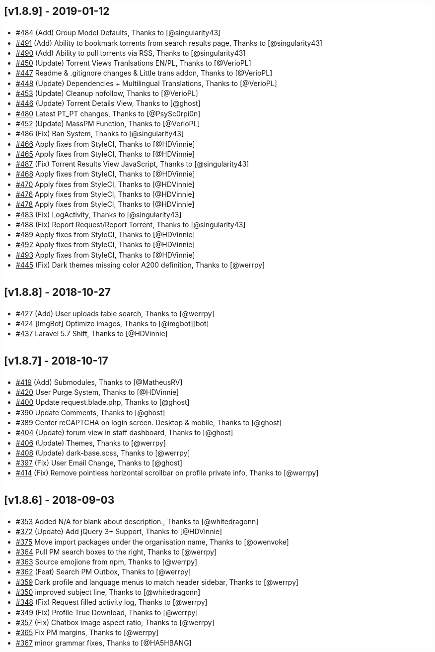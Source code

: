 ## [v1.8.9] - 2019-01-12

- [#484] (Add) Group Model Defaults, Thanks to [@singularity43]
- [#491] (Add) Ability to bookmark torrents from search results page, Thanks to [@singularity43]
- [#490] (Add) Ability to pull torrents via RSS, Thanks to [@singularity43]
- [#450] (Update) Torrent Views Tranlsations EN/PL, Thanks to [@VerioPL]
- [#447] Readme & .gitignore changes & Little trans addon, Thanks to [@VerioPL]
- [#448] (Update) Dependencies + Multilingual Translations, Thanks to [@VerioPL]
- [#453] (Update) Cleanup nofollow, Thanks to [@VerioPL]
- [#446] (Update) Torrent Details View, Thanks to [@ghost]
- [#480] Latest PT_PT changes, Thanks to [@PsySc0rpi0n]
- [#452] (Update) MassPM Function, Thanks to [@VerioPL]
- [#486] (Fix) Ban System, Thanks to [@singularity43]
- [#466] Apply fixes from StyleCI, Thanks to [@HDVinnie]
- [#465] Apply fixes from StyleCI, Thanks to [@HDVinnie]
- [#487] (Fix) Torrent Results View JavaScript, Thanks to [@singularity43]
- [#468] Apply fixes from StyleCI, Thanks to [@HDVinnie]
- [#470] Apply fixes from StyleCI, Thanks to [@HDVinnie]
- [#476] Apply fixes from StyleCI, Thanks to [@HDVinnie]
- [#478] Apply fixes from StyleCI, Thanks to [@HDVinnie]
- [#483] (Fix) LogActivity, Thanks to [@singularity43]
- [#488] (Fix) Report Request/Report Torrent, Thanks to [@singularity43]
- [#489] Apply fixes from StyleCI, Thanks to [@HDVinnie]
- [#492] Apply fixes from StyleCI, Thanks to [@HDVinnie]
- [#493] Apply fixes from StyleCI, Thanks to [@HDVinnie]
- [#445] (Fix) Dark themes missing color A200 definition, Thanks to [@werrpy]

## [v1.8.8] - 2018-10-27

- [#427] (Add) User uploads table search, Thanks to [@werrpy]
- [#424] [ImgBot] Optimize images, Thanks to [@imgbot][bot]
- [#437] Laravel 5.7 Shift, Thanks to [@HDVinnie]

## [v1.8.7] - 2018-10-17

- [#419] (Add) Submodules, Thanks to [@MatheusRV]
- [#420] User Purge System, Thanks to [@HDVinnie]
- [#400] Update request.blade.php, Thanks to [@ghost]
- [#390] Update Comments, Thanks to [@ghost]
- [#389] Center reCAPTCHA on login screen. Desktop & mobile, Thanks to [@ghost]
- [#404] (Update) forum view in staff dashboard, Thanks to [@ghost]
- [#406] (Update) Themes, Thanks to [@werrpy]
- [#408] (Update) dark-base.scss, Thanks to [@werrpy]
- [#397] (Fix) User Email Change, Thanks to [@ghost]
- [#414] (Fix) Remove pointless horizontal scrollbar on profile private info, Thanks to [@werrpy]

## [v1.8.6] - 2018-09-03

- [#353] Added N/A for blank about description., Thanks to [@whitedragonn]
- [#372] (Update) Add jQuery 3+ Support, Thanks to [@HDVinnie]
- [#375] Move import packages under the organisation name, Thanks to [@owenvoke]
- [#364] Pull PM search boxes to the right, Thanks to [@werrpy]
- [#363] Source emojione from npm, Thanks to [@werrpy]
- [#362] (Feat) Search PM Outbox, Thanks to [@werrpy]
- [#359] Dark profile and language menus to match header sidebar, Thanks to [@werrpy]
- [#350] improved subject line, Thanks to [@whitedragonn]
- [#348] (Fix) Request filled activity log, Thanks to [@werrpy]
- [#349] (Fix) Profile True Download, Thanks to [@werrpy]
- [#357] (Fix) Chatbox image aspect ratio, Thanks to [@werrpy]
- [#365] Fix PM margins, Thanks to [@werrpy]
- [#367] minor grammar fixes, Thanks to [@HA5HBANG]


[#1270]: https://github.com/HDInnovations/UNIT3D-Community-Edition/pull/1270
[#1269]: https://github.com/HDInnovations/UNIT3D-Community-Edition/pull/1269
[#1261]: https://github.com/HDInnovations/UNIT3D-Community-Edition/pull/1261
[#1258]: https://github.com/HDInnovations/UNIT3D-Community-Edition/pull/1258
[#1256]: https://github.com/HDInnovations/UNIT3D-Community-Edition/pull/1256
[#1254]: https://github.com/HDInnovations/UNIT3D-Community-Edition/pull/1254
[#1247]: https://github.com/HDInnovations/UNIT3D-Community-Edition/pull/1247
[#1242]: https://github.com/HDInnovations/UNIT3D-Community-Edition/pull/1242
[#1241]: https://github.com/HDInnovations/UNIT3D-Community-Edition/pull/1241
[#1240]: https://github.com/HDInnovations/UNIT3D-Community-Edition/pull/1240
[#1238]: https://github.com/HDInnovations/UNIT3D-Community-Edition/pull/1238
[#1236]: https://github.com/HDInnovations/UNIT3D-Community-Edition/pull/1236
[#1235]: https://github.com/HDInnovations/UNIT3D-Community-Edition/pull/1235
[#1234]: https://github.com/HDInnovations/UNIT3D-Community-Edition/pull/1234
[#1233]: https://github.com/HDInnovations/UNIT3D-Community-Edition/pull/1233
[#1232]: https://github.com/HDInnovations/UNIT3D-Community-Edition/pull/1232
[#1231]: https://github.com/HDInnovations/UNIT3D-Community-Edition/pull/1231
[#1230]: https://github.com/HDInnovations/UNIT3D-Community-Edition/pull/1230
[#1229]: https://github.com/HDInnovations/UNIT3D-Community-Edition/pull/1229
[#1224]: https://github.com/HDInnovations/UNIT3D-Community-Edition/pull/1224
[#1220]: https://github.com/HDInnovations/UNIT3D-Community-Edition/pull/1220
[#1219]: https://github.com/HDInnovations/UNIT3D-Community-Edition/pull/1219
[#1218]: https://github.com/HDInnovations/UNIT3D-Community-Edition/pull/1218
[#1215]: https://github.com/HDInnovations/UNIT3D-Community-Edition/pull/1215
[#1214]: https://github.com/HDInnovations/UNIT3D-Community-Edition/pull/1214
[#1213]: https://github.com/HDInnovations/UNIT3D-Community-Edition/pull/1213
[#1209]: https://github.com/HDInnovations/UNIT3D-Community-Edition/pull/1209
[#1208]: https://github.com/HDInnovations/UNIT3D-Community-Edition/pull/1208
[#1207]: https://github.com/HDInnovations/UNIT3D-Community-Edition/pull/1207
[#1204]: https://github.com/HDInnovations/UNIT3D-Community-Edition/pull/1204
[#1203]: https://github.com/HDInnovations/UNIT3D-Community-Edition/pull/1203
[#1202]: https://github.com/HDInnovations/UNIT3D-Community-Edition/pull/1202
[#1201]: https://github.com/HDInnovations/UNIT3D-Community-Edition/pull/1201
[#1200]: https://github.com/HDInnovations/UNIT3D-Community-Edition/pull/1200
[#1199]: https://github.com/HDInnovations/UNIT3D-Community-Edition/pull/1199
[#1198]: https://github.com/HDInnovations/UNIT3D-Community-Edition/pull/1198
[#1197]: https://github.com/HDInnovations/UNIT3D-Community-Edition/pull/1197
[#1196]: https://github.com/HDInnovations/UNIT3D-Community-Edition/pull/1196
[#1195]: https://github.com/HDInnovations/UNIT3D-Community-Edition/pull/1195
[#1191]: https://github.com/HDInnovations/UNIT3D-Community-Edition/pull/1191
[#1188]: https://github.com/HDInnovations/UNIT3D-Community-Edition/pull/1188
[#1185]: https://github.com/HDInnovations/UNIT3D-Community-Edition/pull/1185
[#1183]: https://github.com/HDInnovations/UNIT3D-Community-Edition/pull/1183
[#1181]: https://github.com/HDInnovations/UNIT3D-Community-Edition/pull/1181
[#1180]: https://github.com/HDInnovations/UNIT3D-Community-Edition/pull/1180
[#1179]: https://github.com/HDInnovations/UNIT3D-Community-Edition/pull/1179
[#1178]: https://github.com/HDInnovations/UNIT3D-Community-Edition/pull/1178
[#1177]: https://github.com/HDInnovations/UNIT3D-Community-Edition/pull/1177
[#1176]: https://github.com/HDInnovations/UNIT3D-Community-Edition/pull/1176
[#1175]: https://github.com/HDInnovations/UNIT3D-Community-Edition/pull/1175
[#1174]: https://github.com/HDInnovations/UNIT3D-Community-Edition/pull/1174
[#1173]: https://github.com/HDInnovations/UNIT3D-Community-Edition/pull/1173
[#1172]: https://github.com/HDInnovations/UNIT3D-Community-Edition/pull/1172
[#1169]: https://github.com/HDInnovations/UNIT3D-Community-Edition/pull/1169
[#1168]: https://github.com/HDInnovations/UNIT3D-Community-Edition/pull/1168
[#1167]: https://github.com/HDInnovations/UNIT3D-Community-Edition/pull/1167
[#1166]: https://github.com/HDInnovations/UNIT3D-Community-Edition/pull/1166
[#1165]: https://github.com/HDInnovations/UNIT3D-Community-Edition/pull/1165
[#1161]: https://github.com/HDInnovations/UNIT3D-Community-Edition/pull/1161
[#1160]: https://github.com/HDInnovations/UNIT3D-Community-Edition/pull/1160
[#1159]: https://github.com/HDInnovations/UNIT3D-Community-Edition/pull/1159
[#1158]: https://github.com/HDInnovations/UNIT3D-Community-Edition/pull/1158
[#1157]: https://github.com/HDInnovations/UNIT3D-Community-Edition/pull/1157
[#1156]: https://github.com/HDInnovations/UNIT3D-Community-Edition/pull/1156
[#1155]: https://github.com/HDInnovations/UNIT3D-Community-Edition/pull/1155
[#1154]: https://github.com/HDInnovations/UNIT3D-Community-Edition/pull/1154
[#1153]: https://github.com/HDInnovations/UNIT3D-Community-Edition/pull/1153
[#1152]: https://github.com/HDInnovations/UNIT3D-Community-Edition/pull/1152
[#1149]: https://github.com/HDInnovations/UNIT3D-Community-Edition/pull/1149
[#1146]: https://github.com/HDInnovations/UNIT3D-Community-Edition/pull/1146
[#1145]: https://github.com/HDInnovations/UNIT3D-Community-Edition/pull/1145
[#1144]: https://github.com/HDInnovations/UNIT3D-Community-Edition/pull/1144
[#1143]: https://github.com/HDInnovations/UNIT3D-Community-Edition/pull/1143
[#1142]: https://github.com/HDInnovations/UNIT3D-Community-Edition/pull/1142
[#1141]: https://github.com/HDInnovations/UNIT3D-Community-Edition/pull/1141
[#1140]: https://github.com/HDInnovations/UNIT3D-Community-Edition/pull/1140
[#1139]: https://github.com/HDInnovations/UNIT3D-Community-Edition/pull/1139
[#1138]: https://github.com/HDInnovations/UNIT3D-Community-Edition/pull/1138
[#1137]: https://github.com/HDInnovations/UNIT3D-Community-Edition/pull/1137
[#1136]: https://github.com/HDInnovations/UNIT3D-Community-Edition/pull/1136
[#1134]: https://github.com/HDInnovations/UNIT3D-Community-Edition/pull/1134
[#1130]: https://github.com/HDInnovations/UNIT3D-Community-Edition/pull/1130
[#1129]: https://github.com/HDInnovations/UNIT3D-Community-Edition/pull/1129
[#1128]: https://github.com/HDInnovations/UNIT3D-Community-Edition/pull/1128
[#1124]: https://github.com/HDInnovations/UNIT3D-Community-Edition/pull/1124
[#1123]: https://github.com/HDInnovations/UNIT3D-Community-Edition/pull/1123
[#1122]: https://github.com/HDInnovations/UNIT3D-Community-Edition/pull/1122
[#1121]: https://github.com/HDInnovations/UNIT3D-Community-Edition/pull/1121
[#1120]: https://github.com/HDInnovations/UNIT3D-Community-Edition/pull/1120
[#1119]: https://github.com/HDInnovations/UNIT3D-Community-Edition/pull/1119
[#1117]: https://github.com/HDInnovations/UNIT3D-Community-Edition/pull/1117
[#1115]: https://github.com/HDInnovations/UNIT3D-Community-Edition/pull/1115
[#1107]: https://github.com/HDInnovations/UNIT3D-Community-Edition/pull/1107
[#1106]: https://github.com/HDInnovations/UNIT3D-Community-Edition/pull/1106
[#1105]: https://github.com/HDInnovations/UNIT3D-Community-Edition/pull/1105
[#1104]: https://github.com/HDInnovations/UNIT3D-Community-Edition/pull/1104
[#1102]: https://github.com/HDInnovations/UNIT3D-Community-Edition/pull/1102
[#1095]: https://github.com/HDInnovations/UNIT3D-Community-Edition/pull/1095
[#1094]: https://github.com/HDInnovations/UNIT3D-Community-Edition/pull/1094
[#1093]: https://github.com/HDInnovations/UNIT3D-Community-Edition/pull/1093
[#1092]: https://github.com/HDInnovations/UNIT3D-Community-Edition/pull/1092
[#1091]: https://github.com/HDInnovations/UNIT3D-Community-Edition/pull/1091
[#1089]: https://github.com/HDInnovations/UNIT3D-Community-Edition/pull/1089
[#1088]: https://github.com/HDInnovations/UNIT3D-Community-Edition/pull/1088
[#1087]: https://github.com/HDInnovations/UNIT3D-Community-Edition/pull/1087
[#1086]: https://github.com/HDInnovations/UNIT3D-Community-Edition/pull/1086
[#1084]: https://github.com/HDInnovations/UNIT3D-Community-Edition/pull/1084
[#1081]: https://github.com/HDInnovations/UNIT3D-Community-Edition/pull/1081
[#1075]: https://github.com/HDInnovations/UNIT3D-Community-Edition/pull/1075
[#1073]: https://github.com/HDInnovations/UNIT3D-Community-Edition/pull/1073
[#1072]: https://github.com/HDInnovations/UNIT3D-Community-Edition/pull/1072
[#1055]: https://github.com/HDInnovations/UNIT3D-Community-Edition/pull/1055
[#1054]: https://github.com/HDInnovations/UNIT3D-Community-Edition/pull/1054
[#1052]: https://github.com/HDInnovations/UNIT3D-Community-Edition/pull/1052
[#1051]: https://github.com/HDInnovations/UNIT3D-Community-Edition/pull/1051
[#1050]: https://github.com/HDInnovations/UNIT3D-Community-Edition/pull/1050
[#1049]: https://github.com/HDInnovations/UNIT3D-Community-Edition/pull/1049
[#1048]: https://github.com/HDInnovations/UNIT3D-Community-Edition/pull/1048
[#1047]: https://github.com/HDInnovations/UNIT3D-Community-Edition/pull/1047
[#1046]: https://github.com/HDInnovations/UNIT3D-Community-Edition/pull/1046
[#1040]: https://github.com/HDInnovations/UNIT3D-Community-Edition/pull/1040
[#1038]: https://github.com/HDInnovations/UNIT3D-Community-Edition/pull/1038
[#1035]: https://github.com/HDInnovations/UNIT3D-Community-Edition/pull/1035
[#1032]: https://github.com/HDInnovations/UNIT3D-Community-Edition/pull/1032
[#1029]: https://github.com/HDInnovations/UNIT3D-Community-Edition/pull/1029
[#1025]: https://github.com/HDInnovations/UNIT3D-Community-Edition/pull/1025
[#1017]: https://github.com/HDInnovations/UNIT3D-Community-Edition/pull/1017
[#1014]: https://github.com/HDInnovations/UNIT3D-Community-Edition/pull/1014
[#1013]: https://github.com/HDInnovations/UNIT3D-Community-Edition/pull/1013
[#1012]: https://github.com/HDInnovations/UNIT3D-Community-Edition/pull/1012
[#1007]: https://github.com/HDInnovations/UNIT3D-Community-Edition/pull/1007
[#1004]: https://github.com/HDInnovations/UNIT3D-Community-Edition/pull/1004
[#1003]: https://github.com/HDInnovations/UNIT3D-Community-Edition/pull/1003
[#1001]: https://github.com/HDInnovations/UNIT3D-Community-Edition/pull/1001
[#993]: https://github.com/HDInnovations/UNIT3D-Community-Edition/pull/993
[#987]: https://github.com/HDInnovations/UNIT3D-Community-Edition/pull/987
[#968]: https://github.com/HDInnovations/UNIT3D-Community-Edition/pull/968
[#958]: https://github.com/HDInnovations/UNIT3D-Community-Edition/pull/958
[#956]: https://github.com/HDInnovations/UNIT3D-Community-Edition/pull/956
[#955]: https://github.com/HDInnovations/UNIT3D-Community-Edition/pull/955
[#954]: https://github.com/HDInnovations/UNIT3D-Community-Edition/pull/954
[#949]: https://github.com/HDInnovations/UNIT3D-Community-Edition/pull/949
[#917]: https://github.com/HDInnovations/UNIT3D-Community-Edition/pull/917
[#907]: https://github.com/HDInnovations/UNIT3D-Community-Edition/pull/907
[#899]: https://github.com/HDInnovations/UNIT3D-Community-Edition/pull/899
[#898]: https://github.com/HDInnovations/UNIT3D-Community-Edition/pull/898
[#897]: https://github.com/HDInnovations/UNIT3D-Community-Edition/pull/897
[#895]: https://github.com/HDInnovations/UNIT3D-Community-Edition/pull/895
[#893]: https://github.com/HDInnovations/UNIT3D-Community-Edition/pull/893
[#885]: https://github.com/HDInnovations/UNIT3D-Community-Edition/pull/885
[#882]: https://github.com/HDInnovations/UNIT3D-Community-Edition/pull/882
[#881]: https://github.com/HDInnovations/UNIT3D-Community-Edition/pull/881
[#876]: https://github.com/HDInnovations/UNIT3D-Community-Edition/pull/876
[#865]: https://github.com/HDInnovations/UNIT3D-Community-Edition/pull/865
[#858]: https://github.com/HDInnovations/UNIT3D-Community-Edition/pull/858
[#855]: https://github.com/HDInnovations/UNIT3D-Community-Edition/pull/855
[#854]: https://github.com/HDInnovations/UNIT3D-Community-Edition/pull/854
[#846]: https://github.com/HDInnovations/UNIT3D-Community-Edition/pull/846
[#844]: https://github.com/HDInnovations/UNIT3D-Community-Edition/pull/844
[#839]: https://github.com/HDInnovations/UNIT3D-Community-Edition/pull/839
[#836]: https://github.com/HDInnovations/UNIT3D-Community-Edition/pull/836
[#835]: https://github.com/HDInnovations/UNIT3D-Community-Edition/pull/835
[#834]: https://github.com/HDInnovations/UNIT3D-Community-Edition/pull/834
[#832]: https://github.com/HDInnovations/UNIT3D-Community-Edition/pull/832
[#831]: https://github.com/HDInnovations/UNIT3D-Community-Edition/pull/831
[#830]: https://github.com/HDInnovations/UNIT3D-Community-Edition/pull/830
[#829]: https://github.com/HDInnovations/UNIT3D-Community-Edition/pull/829
[#826]: https://github.com/HDInnovations/UNIT3D-Community-Edition/pull/826
[#824]: https://github.com/HDInnovations/UNIT3D-Community-Edition/pull/824
[#822]: https://github.com/HDInnovations/UNIT3D-Community-Edition/pull/822
[#821]: https://github.com/HDInnovations/UNIT3D-Community-Edition/pull/821
[#820]: https://github.com/HDInnovations/UNIT3D-Community-Edition/pull/820
[#818]: https://github.com/HDInnovations/UNIT3D-Community-Edition/pull/818
[#817]: https://github.com/HDInnovations/UNIT3D-Community-Edition/pull/817
[#815]: https://github.com/HDInnovations/UNIT3D-Community-Edition/pull/815
[#812]: https://github.com/HDInnovations/UNIT3D-Community-Edition/pull/812
[#811]: https://github.com/HDInnovations/UNIT3D-Community-Edition/pull/811
[#810]: https://github.com/HDInnovations/UNIT3D-Community-Edition/pull/810
[#808]: https://github.com/HDInnovations/UNIT3D-Community-Edition/pull/808
[#807]: https://github.com/HDInnovations/UNIT3D-Community-Edition/pull/807
[#802]: https://github.com/HDInnovations/UNIT3D-Community-Edition/pull/802
[#801]: https://github.com/HDInnovations/UNIT3D-Community-Edition/pull/801
[#800]: https://github.com/HDInnovations/UNIT3D-Community-Edition/pull/800
[#799]: https://github.com/HDInnovations/UNIT3D-Community-Edition/pull/799
[#798]: https://github.com/HDInnovations/UNIT3D-Community-Edition/pull/798
[#797]: https://github.com/HDInnovations/UNIT3D-Community-Edition/pull/797
[#796]: https://github.com/HDInnovations/UNIT3D-Community-Edition/pull/796
[#795]: https://github.com/HDInnovations/UNIT3D-Community-Edition/pull/795
[#794]: https://github.com/HDInnovations/UNIT3D-Community-Edition/pull/794
[#791]: https://github.com/HDInnovations/UNIT3D-Community-Edition/pull/791
[#790]: https://github.com/HDInnovations/UNIT3D-Community-Edition/pull/790
[#789]: https://github.com/HDInnovations/UNIT3D-Community-Edition/pull/789
[#787]: https://github.com/HDInnovations/UNIT3D-Community-Edition/pull/787
[#786]: https://github.com/HDInnovations/UNIT3D-Community-Edition/pull/786
[#785]: https://github.com/HDInnovations/UNIT3D-Community-Edition/pull/785
[#784]: https://github.com/HDInnovations/UNIT3D-Community-Edition/pull/784
[#783]: https://github.com/HDInnovations/UNIT3D-Community-Edition/pull/783
[#782]: https://github.com/HDInnovations/UNIT3D-Community-Edition/pull/782
[#781]: https://github.com/HDInnovations/UNIT3D-Community-Edition/pull/781
[#780]: https://github.com/HDInnovations/UNIT3D-Community-Edition/pull/780
[#779]: https://github.com/HDInnovations/UNIT3D-Community-Edition/pull/779
[#778]: https://github.com/HDInnovations/UNIT3D-Community-Edition/pull/778
[#777]: https://github.com/HDInnovations/UNIT3D-Community-Edition/pull/777
[#776]: https://github.com/HDInnovations/UNIT3D-Community-Edition/pull/776
[#775]: https://github.com/HDInnovations/UNIT3D-Community-Edition/pull/775
[#774]: https://github.com/HDInnovations/UNIT3D-Community-Edition/pull/774
[#771]: https://github.com/HDInnovations/UNIT3D-Community-Edition/pull/771
[#770]: https://github.com/HDInnovations/UNIT3D-Community-Edition/pull/770
[#769]: https://github.com/HDInnovations/UNIT3D-Community-Edition/pull/769
[#767]: https://github.com/HDInnovations/UNIT3D-Community-Edition/pull/767
[#766]: https://github.com/HDInnovations/UNIT3D-Community-Edition/pull/766
[#765]: https://github.com/HDInnovations/UNIT3D-Community-Edition/pull/765
[#764]: https://github.com/HDInnovations/UNIT3D-Community-Edition/pull/764
[#763]: https://github.com/HDInnovations/UNIT3D-Community-Edition/pull/763
[#762]: https://github.com/HDInnovations/UNIT3D-Community-Edition/pull/762
[#761]: https://github.com/HDInnovations/UNIT3D-Community-Edition/pull/761
[#760]: https://github.com/HDInnovations/UNIT3D-Community-Edition/pull/760
[#759]: https://github.com/HDInnovations/UNIT3D-Community-Edition/pull/759
[#758]: https://github.com/HDInnovations/UNIT3D-Community-Edition/pull/758
[#757]: https://github.com/HDInnovations/UNIT3D-Community-Edition/pull/757
[#755]: https://github.com/HDInnovations/UNIT3D-Community-Edition/pull/755
[#754]: https://github.com/HDInnovations/UNIT3D-Community-Edition/pull/754
[#752]: https://github.com/HDInnovations/UNIT3D-Community-Edition/pull/752
[#751]: https://github.com/HDInnovations/UNIT3D-Community-Edition/pull/751
[#750]: https://github.com/HDInnovations/UNIT3D-Community-Edition/pull/750
[#749]: https://github.com/HDInnovations/UNIT3D-Community-Edition/pull/749
[#748]: https://github.com/HDInnovations/UNIT3D-Community-Edition/pull/748
[#747]: https://github.com/HDInnovations/UNIT3D-Community-Edition/pull/747
[#746]: https://github.com/HDInnovations/UNIT3D-Community-Edition/pull/746
[#745]: https://github.com/HDInnovations/UNIT3D-Community-Edition/pull/745
[#744]: https://github.com/HDInnovations/UNIT3D-Community-Edition/pull/744
[#742]: https://github.com/HDInnovations/UNIT3D-Community-Edition/pull/742
[#741]: https://github.com/HDInnovations/UNIT3D-Community-Edition/pull/741
[#740]: https://github.com/HDInnovations/UNIT3D-Community-Edition/pull/740
[#739]: https://github.com/HDInnovations/UNIT3D-Community-Edition/pull/739
[#735]: https://github.com/HDInnovations/UNIT3D-Community-Edition/pull/735
[#734]: https://github.com/HDInnovations/UNIT3D-Community-Edition/pull/734
[#732]: https://github.com/HDInnovations/UNIT3D-Community-Edition/pull/732
[#725]: https://github.com/HDInnovations/UNIT3D-Community-Edition/pull/725
[#724]: https://github.com/HDInnovations/UNIT3D-Community-Edition/pull/724
[#723]: https://github.com/HDInnovations/UNIT3D-Community-Edition/pull/723
[#722]: https://github.com/HDInnovations/UNIT3D-Community-Edition/pull/722
[#720]: https://github.com/HDInnovations/UNIT3D-Community-Edition/pull/720
[#719]: https://github.com/HDInnovations/UNIT3D-Community-Edition/pull/719
[#717]: https://github.com/HDInnovations/UNIT3D-Community-Edition/pull/717
[#716]: https://github.com/HDInnovations/UNIT3D-Community-Edition/pull/716
[#714]: https://github.com/HDInnovations/UNIT3D-Community-Edition/pull/714
[#713]: https://github.com/HDInnovations/UNIT3D-Community-Edition/pull/713
[#708]: https://github.com/HDInnovations/UNIT3D-Community-Edition/pull/708
[#706]: https://github.com/HDInnovations/UNIT3D-Community-Edition/pull/706
[#705]: https://github.com/HDInnovations/UNIT3D-Community-Edition/pull/705
[#704]: https://github.com/HDInnovations/UNIT3D-Community-Edition/pull/704
[#702]: https://github.com/HDInnovations/UNIT3D-Community-Edition/pull/702
[#701]: https://github.com/HDInnovations/UNIT3D-Community-Edition/pull/701
[#700]: https://github.com/HDInnovations/UNIT3D-Community-Edition/pull/700
[#698]: https://github.com/HDInnovations/UNIT3D-Community-Edition/pull/698
[#697]: https://github.com/HDInnovations/UNIT3D-Community-Edition/pull/697
[#693]: https://github.com/HDInnovations/UNIT3D-Community-Edition/pull/693
[#692]: https://github.com/HDInnovations/UNIT3D-Community-Edition/pull/692
[#691]: https://github.com/HDInnovations/UNIT3D-Community-Edition/pull/691
[#687]: https://github.com/HDInnovations/UNIT3D-Community-Edition/pull/687
[#685]: https://github.com/HDInnovations/UNIT3D-Community-Edition/pull/685
[#677]: https://github.com/HDInnovations/UNIT3D-Community-Edition/pull/677
[#675]: https://github.com/HDInnovations/UNIT3D-Community-Edition/pull/675
[#673]: https://github.com/HDInnovations/UNIT3D-Community-Edition/pull/673
[#664]: https://github.com/HDInnovations/UNIT3D-Community-Edition/pull/664
[#663]: https://github.com/HDInnovations/UNIT3D-Community-Edition/pull/663
[#653]: https://github.com/HDInnovations/UNIT3D-Community-Edition/pull/653
[#649]: https://github.com/HDInnovations/UNIT3D-Community-Edition/pull/649
[#648]: https://github.com/HDInnovations/UNIT3D-Community-Edition/pull/648
[#645]: https://github.com/HDInnovations/UNIT3D-Community-Edition/pull/645
[#642]: https://github.com/HDInnovations/UNIT3D-Community-Edition/pull/642
[#639]: https://github.com/HDInnovations/UNIT3D-Community-Edition/pull/639
[#638]: https://github.com/HDInnovations/UNIT3D-Community-Edition/pull/638
[#637]: https://github.com/HDInnovations/UNIT3D-Community-Edition/pull/637
[#636]: https://github.com/HDInnovations/UNIT3D-Community-Edition/pull/636
[#635]: https://github.com/HDInnovations/UNIT3D-Community-Edition/pull/635
[#634]: https://github.com/HDInnovations/UNIT3D-Community-Edition/pull/634
[#632]: https://github.com/HDInnovations/UNIT3D-Community-Edition/pull/632
[#631]: https://github.com/HDInnovations/UNIT3D-Community-Edition/pull/631
[#629]: https://github.com/HDInnovations/UNIT3D-Community-Edition/pull/629
[#628]: https://github.com/HDInnovations/UNIT3D-Community-Edition/pull/628
[#626]: https://github.com/HDInnovations/UNIT3D-Community-Edition/pull/626
[#624]: https://github.com/HDInnovations/UNIT3D-Community-Edition/pull/624
[#623]: https://github.com/HDInnovations/UNIT3D-Community-Edition/pull/623
[#621]: https://github.com/HDInnovations/UNIT3D-Community-Edition/pull/621
[#620]: https://github.com/HDInnovations/UNIT3D-Community-Edition/pull/620
[#619]: https://github.com/HDInnovations/UNIT3D-Community-Edition/pull/619
[#618]: https://github.com/HDInnovations/UNIT3D-Community-Edition/pull/618
[#617]: https://github.com/HDInnovations/UNIT3D-Community-Edition/pull/617
[#614]: https://github.com/HDInnovations/UNIT3D-Community-Edition/pull/614
[#613]: https://github.com/HDInnovations/UNIT3D-Community-Edition/pull/613
[#612]: https://github.com/HDInnovations/UNIT3D-Community-Edition/pull/612
[#605]: https://github.com/HDInnovations/UNIT3D-Community-Edition/pull/605
[#604]: https://github.com/HDInnovations/UNIT3D-Community-Edition/pull/604
[#601]: https://github.com/HDInnovations/UNIT3D-Community-Edition/pull/601
[#598]: https://github.com/HDInnovations/UNIT3D-Community-Edition/pull/598
[#597]: https://github.com/HDInnovations/UNIT3D-Community-Edition/pull/597
[#596]: https://github.com/HDInnovations/UNIT3D-Community-Edition/pull/596
[#595]: https://github.com/HDInnovations/UNIT3D-Community-Edition/pull/595
[#594]: https://github.com/HDInnovations/UNIT3D-Community-Edition/pull/594
[#590]: https://github.com/HDInnovations/UNIT3D-Community-Edition/pull/590
[#588]: https://github.com/HDInnovations/UNIT3D-Community-Edition/pull/588
[#587]: https://github.com/HDInnovations/UNIT3D-Community-Edition/pull/587
[#586]: https://github.com/HDInnovations/UNIT3D-Community-Edition/pull/586
[#585]: https://github.com/HDInnovations/UNIT3D-Community-Edition/pull/585
[#583]: https://github.com/HDInnovations/UNIT3D-Community-Edition/pull/583
[#577]: https://github.com/HDInnovations/UNIT3D-Community-Edition/pull/577
[#576]: https://github.com/HDInnovations/UNIT3D-Community-Edition/pull/576
[#570]: https://github.com/HDInnovations/UNIT3D-Community-Edition/pull/570
[#569]: https://github.com/HDInnovations/UNIT3D-Community-Edition/pull/569
[#567]: https://github.com/HDInnovations/UNIT3D-Community-Edition/pull/567
[#559]: https://github.com/HDInnovations/UNIT3D-Community-Edition/pull/559
[#558]: https://github.com/HDInnovations/UNIT3D-Community-Edition/pull/558
[#557]: https://github.com/HDInnovations/UNIT3D-Community-Edition/pull/557
[#556]: https://github.com/HDInnovations/UNIT3D-Community-Edition/pull/556
[#555]: https://github.com/HDInnovations/UNIT3D-Community-Edition/pull/555
[#552]: https://github.com/HDInnovations/UNIT3D-Community-Edition/pull/552
[#551]: https://github.com/HDInnovations/UNIT3D-Community-Edition/pull/551
[#550]: https://github.com/HDInnovations/UNIT3D-Community-Edition/pull/550
[#549]: https://github.com/HDInnovations/UNIT3D-Community-Edition/pull/549
[#547]: https://github.com/HDInnovations/UNIT3D-Community-Edition/pull/547
[#546]: https://github.com/HDInnovations/UNIT3D-Community-Edition/pull/546
[#545]: https://github.com/HDInnovations/UNIT3D-Community-Edition/pull/545
[#543]: https://github.com/HDInnovations/UNIT3D-Community-Edition/pull/543
[#541]: https://github.com/HDInnovations/UNIT3D-Community-Edition/pull/541
[#539]: https://github.com/HDInnovations/UNIT3D-Community-Edition/pull/539
[#537]: https://github.com/HDInnovations/UNIT3D-Community-Edition/pull/537
[#535]: https://github.com/HDInnovations/UNIT3D-Community-Edition/pull/535
[#531]: https://github.com/HDInnovations/UNIT3D-Community-Edition/pull/531
[#528]: https://github.com/HDInnovations/UNIT3D-Community-Edition/pull/528
[#527]: https://github.com/HDInnovations/UNIT3D-Community-Edition/pull/527
[#526]: https://github.com/HDInnovations/UNIT3D-Community-Edition/pull/526
[#524]: https://github.com/HDInnovations/UNIT3D-Community-Edition/pull/524
[#523]: https://github.com/HDInnovations/UNIT3D-Community-Edition/pull/523
[#522]: https://github.com/HDInnovations/UNIT3D-Community-Edition/pull/522
[#520]: https://github.com/HDInnovations/UNIT3D-Community-Edition/pull/520
[#519]: https://github.com/HDInnovations/UNIT3D-Community-Edition/pull/519
[#517]: https://github.com/HDInnovations/UNIT3D-Community-Edition/pull/517
[#516]: https://github.com/HDInnovations/UNIT3D-Community-Edition/pull/516
[#514]: https://github.com/HDInnovations/UNIT3D-Community-Edition/pull/514
[#510]: https://github.com/HDInnovations/UNIT3D-Community-Edition/pull/510
[#509]: https://github.com/HDInnovations/UNIT3D-Community-Edition/pull/509
[#508]: https://github.com/HDInnovations/UNIT3D-Community-Edition/pull/508
[#506]: https://github.com/HDInnovations/UNIT3D-Community-Edition/pull/506
[#504]: https://github.com/HDInnovations/UNIT3D-Community-Edition/pull/504
[#503]: https://github.com/HDInnovations/UNIT3D-Community-Edition/pull/503
[#501]: https://github.com/HDInnovations/UNIT3D-Community-Edition/pull/501
[#500]: https://github.com/HDInnovations/UNIT3D-Community-Edition/pull/500
[#499]: https://github.com/HDInnovations/UNIT3D-Community-Edition/pull/499
[#497]: https://github.com/HDInnovations/UNIT3D-Community-Edition/pull/497
[#496]: https://github.com/HDInnovations/UNIT3D-Community-Edition/pull/496
[#493]: https://github.com/HDInnovations/UNIT3D-Community-Edition/pull/493
[#492]: https://github.com/HDInnovations/UNIT3D-Community-Edition/pull/492
[#491]: https://github.com/HDInnovations/UNIT3D-Community-Edition/pull/491
[#490]: https://github.com/HDInnovations/UNIT3D-Community-Edition/pull/490
[#489]: https://github.com/HDInnovations/UNIT3D-Community-Edition/pull/489
[#488]: https://github.com/HDInnovations/UNIT3D-Community-Edition/pull/488
[#487]: https://github.com/HDInnovations/UNIT3D-Community-Edition/pull/487
[#486]: https://github.com/HDInnovations/UNIT3D-Community-Edition/pull/486
[#484]: https://github.com/HDInnovations/UNIT3D-Community-Edition/pull/484
[#483]: https://github.com/HDInnovations/UNIT3D-Community-Edition/pull/483
[#480]: https://github.com/HDInnovations/UNIT3D-Community-Edition/pull/480
[#478]: https://github.com/HDInnovations/UNIT3D-Community-Edition/pull/478
[#476]: https://github.com/HDInnovations/UNIT3D-Community-Edition/pull/476
[#470]: https://github.com/HDInnovations/UNIT3D-Community-Edition/pull/470
[#468]: https://github.com/HDInnovations/UNIT3D-Community-Edition/pull/468
[#466]: https://github.com/HDInnovations/UNIT3D-Community-Edition/pull/466
[#465]: https://github.com/HDInnovations/UNIT3D-Community-Edition/pull/465
[#453]: https://github.com/HDInnovations/UNIT3D-Community-Edition/pull/453
[#452]: https://github.com/HDInnovations/UNIT3D-Community-Edition/pull/452
[#450]: https://github.com/HDInnovations/UNIT3D-Community-Edition/pull/450
[#448]: https://github.com/HDInnovations/UNIT3D-Community-Edition/pull/448
[#447]: https://github.com/HDInnovations/UNIT3D-Community-Edition/pull/447
[#446]: https://github.com/HDInnovations/UNIT3D-Community-Edition/pull/446
[#445]: https://github.com/HDInnovations/UNIT3D-Community-Edition/pull/445
[#437]: https://github.com/HDInnovations/UNIT3D-Community-Edition/pull/437
[#427]: https://github.com/HDInnovations/UNIT3D-Community-Edition/pull/427
[#424]: https://github.com/HDInnovations/UNIT3D-Community-Edition/pull/424
[#420]: https://github.com/HDInnovations/UNIT3D-Community-Edition/pull/420
[#419]: https://github.com/HDInnovations/UNIT3D-Community-Edition/pull/419
[#414]: https://github.com/HDInnovations/UNIT3D-Community-Edition/pull/414
[#408]: https://github.com/HDInnovations/UNIT3D-Community-Edition/pull/408
[#406]: https://github.com/HDInnovations/UNIT3D-Community-Edition/pull/406
[#404]: https://github.com/HDInnovations/UNIT3D-Community-Edition/pull/404
[#400]: https://github.com/HDInnovations/UNIT3D-Community-Edition/pull/400
[#397]: https://github.com/HDInnovations/UNIT3D-Community-Edition/pull/397
[#390]: https://github.com/HDInnovations/UNIT3D-Community-Edition/pull/390
[#389]: https://github.com/HDInnovations/UNIT3D-Community-Edition/pull/389
[#375]: https://github.com/HDInnovations/UNIT3D-Community-Edition/pull/375
[#372]: https://github.com/HDInnovations/UNIT3D-Community-Edition/pull/372
[#367]: https://github.com/HDInnovations/UNIT3D-Community-Edition/pull/367
[#365]: https://github.com/HDInnovations/UNIT3D-Community-Edition/pull/365
[#364]: https://github.com/HDInnovations/UNIT3D-Community-Edition/pull/364
[#363]: https://github.com/HDInnovations/UNIT3D-Community-Edition/pull/363
[#362]: https://github.com/HDInnovations/UNIT3D-Community-Edition/pull/362
[#359]: https://github.com/HDInnovations/UNIT3D-Community-Edition/pull/359
[#357]: https://github.com/HDInnovations/UNIT3D-Community-Edition/pull/357
[#353]: https://github.com/HDInnovations/UNIT3D-Community-Edition/pull/353
[#350]: https://github.com/HDInnovations/UNIT3D-Community-Edition/pull/350
[#349]: https://github.com/HDInnovations/UNIT3D-Community-Edition/pull/349
[#348]: https://github.com/HDInnovations/UNIT3D-Community-Edition/pull/348
[#346]: https://github.com/HDInnovations/UNIT3D-Community-Edition/pull/346
[#343]: https://github.com/HDInnovations/UNIT3D-Community-Edition/pull/343
[#342]: https://github.com/HDInnovations/UNIT3D-Community-Edition/pull/342
[#339]: https://github.com/HDInnovations/UNIT3D-Community-Edition/pull/339
[#337]: https://github.com/HDInnovations/UNIT3D-Community-Edition/pull/337
[#336]: https://github.com/HDInnovations/UNIT3D-Community-Edition/pull/336
[#335]: https://github.com/HDInnovations/UNIT3D-Community-Edition/pull/335
[#331]: https://github.com/HDInnovations/UNIT3D-Community-Edition/pull/331
[#330]: https://github.com/HDInnovations/UNIT3D-Community-Edition/pull/330
[#329]: https://github.com/HDInnovations/UNIT3D-Community-Edition/pull/329
[#328]: https://github.com/HDInnovations/UNIT3D-Community-Edition/pull/328
[#327]: https://github.com/HDInnovations/UNIT3D-Community-Edition/pull/327
[#326]: https://github.com/HDInnovations/UNIT3D-Community-Edition/pull/326
[#325]: https://github.com/HDInnovations/UNIT3D-Community-Edition/pull/325
[#324]: https://github.com/HDInnovations/UNIT3D-Community-Edition/pull/324
[#323]: https://github.com/HDInnovations/UNIT3D-Community-Edition/pull/323
[#322]: https://github.com/HDInnovations/UNIT3D-Community-Edition/pull/322
[#321]: https://github.com/HDInnovations/UNIT3D-Community-Edition/pull/321
[#320]: https://github.com/HDInnovations/UNIT3D-Community-Edition/pull/320
[#319]: https://github.com/HDInnovations/UNIT3D-Community-Edition/pull/319
[#318]: https://github.com/HDInnovations/UNIT3D-Community-Edition/pull/318
[#317]: https://github.com/HDInnovations/UNIT3D-Community-Edition/pull/317
[#316]: https://github.com/HDInnovations/UNIT3D-Community-Edition/pull/316
[#315]: https://github.com/HDInnovations/UNIT3D-Community-Edition/pull/315
[#314]: https://github.com/HDInnovations/UNIT3D-Community-Edition/pull/314
[#313]: https://github.com/HDInnovations/UNIT3D-Community-Edition/pull/313
[#312]: https://github.com/HDInnovations/UNIT3D-Community-Edition/pull/312
[#311]: https://github.com/HDInnovations/UNIT3D-Community-Edition/pull/311
[#310]: https://github.com/HDInnovations/UNIT3D-Community-Edition/pull/310
[#309]: https://github.com/HDInnovations/UNIT3D-Community-Edition/pull/309
[#308]: https://github.com/HDInnovations/UNIT3D-Community-Edition/pull/308
[#307]: https://github.com/HDInnovations/UNIT3D-Community-Edition/pull/307
[#306]: https://github.com/HDInnovations/UNIT3D-Community-Edition/pull/306
[#305]: https://github.com/HDInnovations/UNIT3D-Community-Edition/pull/305
[#304]: https://github.com/HDInnovations/UNIT3D-Community-Edition/pull/304
[#303]: https://github.com/HDInnovations/UNIT3D-Community-Edition/pull/303
[#302]: https://github.com/HDInnovations/UNIT3D-Community-Edition/pull/302
[#301]: https://github.com/HDInnovations/UNIT3D-Community-Edition/pull/301
[#300]: https://github.com/HDInnovations/UNIT3D-Community-Edition/pull/300
[#298]: https://github.com/HDInnovations/UNIT3D-Community-Edition/pull/298
[#296]: https://github.com/HDInnovations/UNIT3D-Community-Edition/pull/296
[#285]: https://github.com/HDInnovations/UNIT3D-Community-Edition/pull/285
[#282]: https://github.com/HDInnovations/UNIT3D-Community-Edition/pull/282
[#281]: https://github.com/HDInnovations/UNIT3D-Community-Edition/pull/281
[#278]: https://github.com/HDInnovations/UNIT3D-Community-Edition/pull/278
[#277]: https://github.com/HDInnovations/UNIT3D-Community-Edition/pull/277
[#276]: https://github.com/HDInnovations/UNIT3D-Community-Edition/pull/276
[#275]: https://github.com/HDInnovations/UNIT3D-Community-Edition/pull/275
[#273]: https://github.com/HDInnovations/UNIT3D-Community-Edition/pull/273
[#272]: https://github.com/HDInnovations/UNIT3D-Community-Edition/pull/272
[#271]: https://github.com/HDInnovations/UNIT3D-Community-Edition/pull/271
[#269]: https://github.com/HDInnovations/UNIT3D-Community-Edition/pull/269
[#265]: https://github.com/HDInnovations/UNIT3D-Community-Edition/pull/265
[#260]: https://github.com/HDInnovations/UNIT3D-Community-Edition/pull/260
[#257]: https://github.com/HDInnovations/UNIT3D-Community-Edition/pull/257
[#249]: https://github.com/HDInnovations/UNIT3D-Community-Edition/pull/249
[#239]: https://github.com/HDInnovations/UNIT3D-Community-Edition/pull/239
[#234]: https://github.com/HDInnovations/UNIT3D-Community-Edition/pull/234
[#232]: https://github.com/HDInnovations/UNIT3D-Community-Edition/pull/232
[#230]: https://github.com/HDInnovations/UNIT3D-Community-Edition/pull/230
[#229]: https://github.com/HDInnovations/UNIT3D-Community-Edition/pull/229
[#228]: https://github.com/HDInnovations/UNIT3D-Community-Edition/pull/228
[#227]: https://github.com/HDInnovations/UNIT3D-Community-Edition/pull/227
[#225]: https://github.com/HDInnovations/UNIT3D-Community-Edition/pull/225
[#224]: https://github.com/HDInnovations/UNIT3D-Community-Edition/pull/224
[#223]: https://github.com/HDInnovations/UNIT3D-Community-Edition/pull/223
[#221]: https://github.com/HDInnovations/UNIT3D-Community-Edition/pull/221
[#217]: https://github.com/HDInnovations/UNIT3D-Community-Edition/pull/217
[#215]: https://github.com/HDInnovations/UNIT3D-Community-Edition/pull/215
[#200]: https://github.com/HDInnovations/UNIT3D-Community-Edition/pull/200
[#197]: https://github.com/HDInnovations/UNIT3D-Community-Edition/pull/197
[#191]: https://github.com/HDInnovations/UNIT3D-Community-Edition/pull/191
[#189]: https://github.com/HDInnovations/UNIT3D-Community-Edition/pull/189
[#188]: https://github.com/HDInnovations/UNIT3D-Community-Edition/pull/188
[#186]: https://github.com/HDInnovations/UNIT3D-Community-Edition/pull/186
[#184]: https://github.com/HDInnovations/UNIT3D-Community-Edition/pull/184
[#183]: https://github.com/HDInnovations/UNIT3D-Community-Edition/pull/183
[#182]: https://github.com/HDInnovations/UNIT3D-Community-Edition/pull/182
[#181]: https://github.com/HDInnovations/UNIT3D-Community-Edition/pull/181
[#179]: https://github.com/HDInnovations/UNIT3D-Community-Edition/pull/179
[#177]: https://github.com/HDInnovations/UNIT3D-Community-Edition/pull/177
[#176]: https://github.com/HDInnovations/UNIT3D-Community-Edition/pull/176
[#175]: https://github.com/HDInnovations/UNIT3D-Community-Edition/pull/175
[#174]: https://github.com/HDInnovations/UNIT3D-Community-Edition/pull/174
[#173]: https://github.com/HDInnovations/UNIT3D-Community-Edition/pull/173
[#172]: https://github.com/HDInnovations/UNIT3D-Community-Edition/pull/172
[#171]: https://github.com/HDInnovations/UNIT3D-Community-Edition/pull/171
[#170]: https://github.com/HDInnovations/UNIT3D-Community-Edition/pull/170
[#169]: https://github.com/HDInnovations/UNIT3D-Community-Edition/pull/169
[#167]: https://github.com/HDInnovations/UNIT3D-Community-Edition/pull/167
[#166]: https://github.com/HDInnovations/UNIT3D-Community-Edition/pull/166
[#165]: https://github.com/HDInnovations/UNIT3D-Community-Edition/pull/165
[#162]: https://github.com/HDInnovations/UNIT3D-Community-Edition/pull/162
[#161]: https://github.com/HDInnovations/UNIT3D-Community-Edition/pull/161
[#160]: https://github.com/HDInnovations/UNIT3D-Community-Edition/pull/160
[#159]: https://github.com/HDInnovations/UNIT3D-Community-Edition/pull/159
[#158]: https://github.com/HDInnovations/UNIT3D-Community-Edition/pull/158
[#157]: https://github.com/HDInnovations/UNIT3D-Community-Edition/pull/157
[#156]: https://github.com/HDInnovations/UNIT3D-Community-Edition/pull/156
[#154]: https://github.com/HDInnovations/UNIT3D-Community-Edition/pull/154
[#153]: https://github.com/HDInnovations/UNIT3D-Community-Edition/pull/153
[#152]: https://github.com/HDInnovations/UNIT3D-Community-Edition/pull/152
[#151]: https://github.com/HDInnovations/UNIT3D-Community-Edition/pull/151
[#150]: https://github.com/HDInnovations/UNIT3D-Community-Edition/pull/150
[#148]: https://github.com/HDInnovations/UNIT3D-Community-Edition/pull/148
[#145]: https://github.com/HDInnovations/UNIT3D-Community-Edition/pull/145
[#144]: https://github.com/HDInnovations/UNIT3D-Community-Edition/pull/144
[#143]: https://github.com/HDInnovations/UNIT3D-Community-Edition/pull/143
[#142]: https://github.com/HDInnovations/UNIT3D-Community-Edition/pull/142
[#141]: https://github.com/HDInnovations/UNIT3D-Community-Edition/pull/141
[#140]: https://github.com/HDInnovations/UNIT3D-Community-Edition/pull/140
[#139]: https://github.com/HDInnovations/UNIT3D-Community-Edition/pull/139
[#138]: https://github.com/HDInnovations/UNIT3D-Community-Edition/pull/138
[#137]: https://github.com/HDInnovations/UNIT3D-Community-Edition/pull/137
[#136]: https://github.com/HDInnovations/UNIT3D-Community-Edition/pull/136
[#135]: https://github.com/HDInnovations/UNIT3D-Community-Edition/pull/135
[#134]: https://github.com/HDInnovations/UNIT3D-Community-Edition/pull/134
[#133]: https://github.com/HDInnovations/UNIT3D-Community-Edition/pull/133
[#132]: https://github.com/HDInnovations/UNIT3D-Community-Edition/pull/132